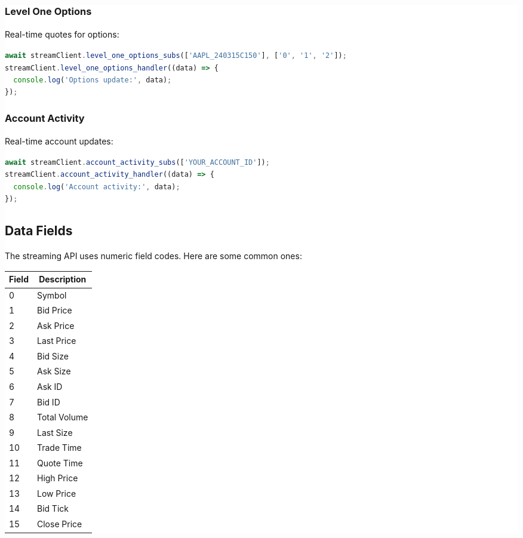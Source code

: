 ### Level One Options

Real-time quotes for options:

```typescript
await streamClient.level_one_options_subs(['AAPL_240315C150'], ['0', '1', '2']);
streamClient.level_one_options_handler((data) => {
  console.log('Options update:', data);
});
```

### Account Activity

Real-time account updates:

```typescript
await streamClient.account_activity_subs(['YOUR_ACCOUNT_ID']);
streamClient.account_activity_handler((data) => {
  console.log('Account activity:', data);
});
```

## Data Fields

The streaming API uses numeric field codes. Here are some common ones:

| Field | Description |
|-------|-------------|
| 0 | Symbol |
| 1 | Bid Price |
| 2 | Ask Price |
| 3 | Last Price |
| 4 | Bid Size |
| 5 | Ask Size |
| 6 | Ask ID |
| 7 | Bid ID |
| 8 | Total Volume |
| 9 | Last Size |
| 10 | Trade Time |
| 11 | Quote Time |
| 12 | High Price |
| 13 | Low Price |
| 14 | Bid Tick |
| 15 | Close Price |
